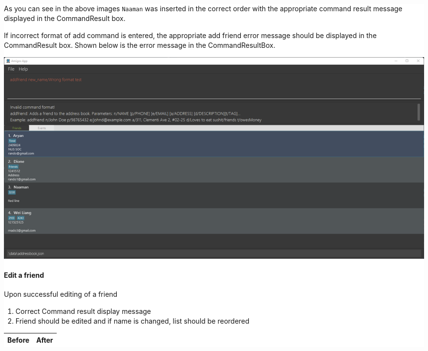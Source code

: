 As you can see in the above images `Naaman` was inserted in the correct order with the appropriate command result message displayed in the CommandResult box.

If incorrect format of add command is entered, the appropriate add friend error message should be displayed in the CommandResult box. Shown below is the error message in the CommandResultBox.

![AddError](images/GUITestImages/AddError.png)

#### Edit a friend

Upon successful editing of a friend

1. Correct Command result display message
2. Friend should be edited and if name is changed, list should be reordered

|                       Before                       |                      After                       |
|:--------------------------------------------------:|:------------------------------------------------:|